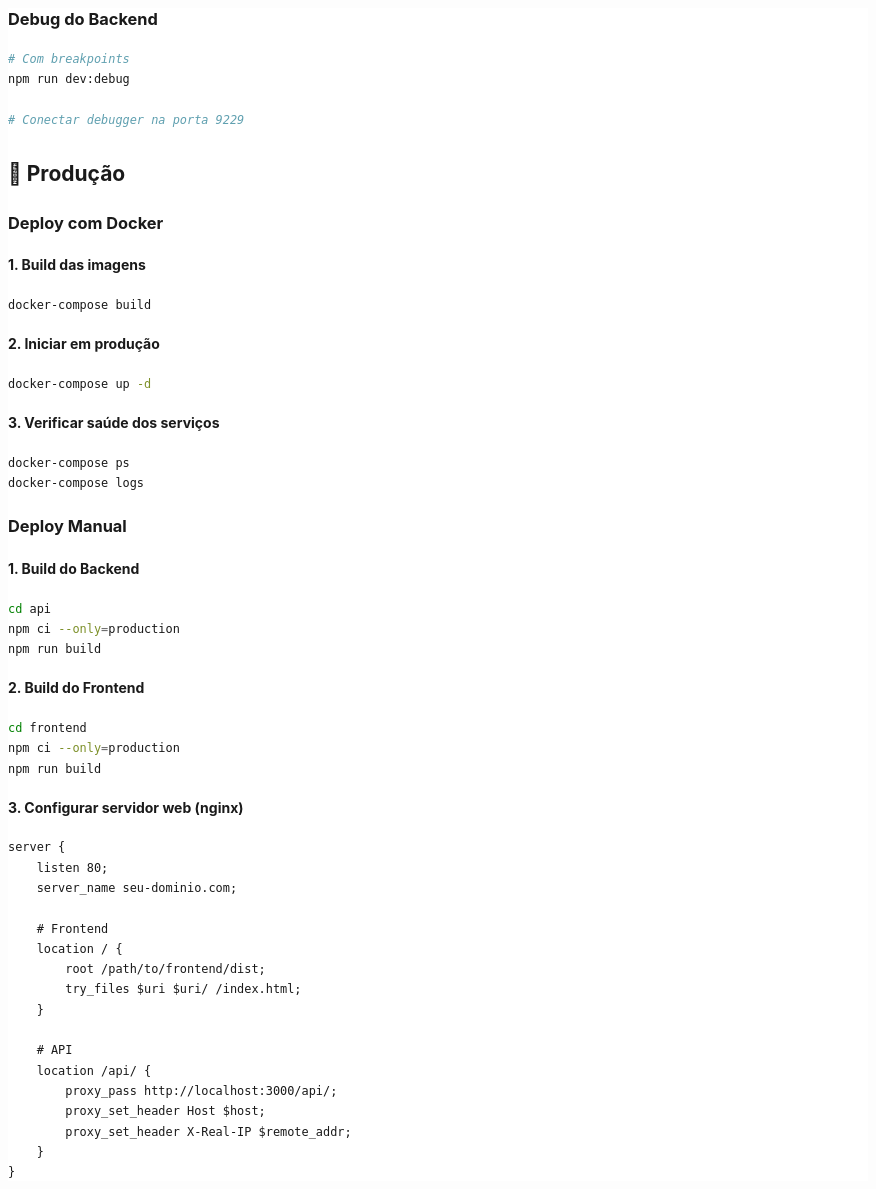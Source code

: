 ### Debug do Backend
```bash
# Com breakpoints
npm run dev:debug

# Conectar debugger na porta 9229
```

## 🚀 Produção

### Deploy com Docker

#### 1. Build das imagens
```bash
docker-compose build
```

#### 2. Iniciar em produção
```bash
docker-compose up -d
```

#### 3. Verificar saúde dos serviços
```bash
docker-compose ps
docker-compose logs
```

### Deploy Manual

#### 1. Build do Backend
```bash
cd api
npm ci --only=production
npm run build
```

#### 2. Build do Frontend
```bash
cd frontend
npm ci --only=production
npm run build
```

#### 3. Configurar servidor web (nginx)
```nginx
server {
    listen 80;
    server_name seu-dominio.com;
    
    # Frontend
    location / {
        root /path/to/frontend/dist;
        try_files $uri $uri/ /index.html;
    }
    
    # API
    location /api/ {
        proxy_pass http://localhost:3000/api/;
        proxy_set_header Host $host;
        proxy_set_header X-Real-IP $remote_addr;
    }
}
```
